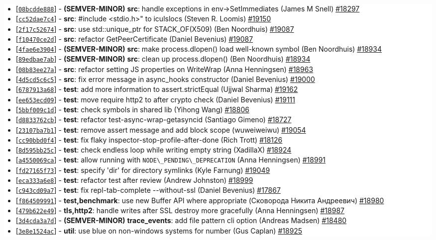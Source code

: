 * [[`08bcdde888`](https://github.com/nodejs/node/commit/08bcdde888)] - **(SEMVER-MINOR)** **src**: handle exceptions in env-\>SetImmediates (James M Snell) [#18297](https://github.com/nodejs/node/pull/18297)
* [[`cc52dae7c4`](https://github.com/nodejs/node/commit/cc52dae7c4)] - **src**: #include \<stdio.h\>" to iculslocs (Steven R. Loomis) [#19150](https://github.com/nodejs/node/pull/19150)
* [[`2f17c52674`](https://github.com/nodejs/node/commit/2f17c52674)] - **src**: use std::unique\_ptr for STACK\_OF(X509) (Ben Noordhuis) [#19087](https://github.com/nodejs/node/pull/19087)
* [[`f10470ce2d`](https://github.com/nodejs/node/commit/f10470ce2d)] - **src**: refactor GetPeerCertificate (Daniel Bevenius) [#19087](https://github.com/nodejs/node/pull/19087)
* [[`4fae6e3904`](https://github.com/nodejs/node/commit/4fae6e3904)] - **(SEMVER-MINOR)** **src**: make process.dlopen() load well-known symbol (Ben Noordhuis) [#18934](https://github.com/nodejs/node/pull/18934)
* [[`89edbae7ab`](https://github.com/nodejs/node/commit/89edbae7ab)] - **(SEMVER-MINOR)** **src**: clean up process.dlopen() (Ben Noordhuis) [#18934](https://github.com/nodejs/node/pull/18934)
* [[`08b83ee27a`](https://github.com/nodejs/node/commit/08b83ee27a)] - **src**: refactor setting JS properties on WriteWrap (Anna Henningsen) [#18963](https://github.com/nodejs/node/pull/18963)
* [[`4d5cd5c6c5`](https://github.com/nodejs/node/commit/4d5cd5c6c5)] - **src**: fix error message in async\_hooks constructor (Daniel Bevenius) [#19000](https://github.com/nodejs/node/pull/19000)
* [[`6787913a68`](https://github.com/nodejs/node/commit/6787913a68)] - **test**: add more information to assert.strictEqual (Ujjwal Sharma) [#19162](https://github.com/nodejs/node/pull/19162)
* [[`ee653ecd09`](https://github.com/nodejs/node/commit/ee653ecd09)] - **test**: move require http2 to after crypto check (Daniel Bevenius) [#19111](https://github.com/nodejs/node/pull/19111)
* [[`5bbf009c1d`](https://github.com/nodejs/node/commit/5bbf009c1d)] - **test**: check symbols in shared lib (Yihong Wang) [#18806](https://github.com/nodejs/node/pull/18806)
* [[`d8833762cb`](https://github.com/nodejs/node/commit/d8833762cb)] - **test**: refactor test-async-wrap-getasyncid (Santiago Gimeno) [#18727](https://github.com/nodejs/node/pull/18727)
* [[`23107ba7b1`](https://github.com/nodejs/node/commit/23107ba7b1)] - **test**: remove assert message and add block scope (wuweiweiwu) [#19054](https://github.com/nodejs/node/pull/19054)
* [[`cc90bbd0f4`](https://github.com/nodejs/node/commit/cc90bbd0f4)] - **test**: fix flaky inspector-stop-profile-after-done (Rich Trott) [#18126](https://github.com/nodejs/node/pull/18126)
* [[`8d595bb25c`](https://github.com/nodejs/node/commit/8d595bb25c)] - **test**: check endless loop while writing empty string (XadillaX) [#18924](https://github.com/nodejs/node/pull/18924)
* [[`a4550069ca`](https://github.com/nodejs/node/commit/a4550069ca)] - **test**: allow running with `NODE\_PENDING\_DEPRECATION` (Anna Henningsen) [#18991](https://github.com/nodejs/node/pull/18991)
* [[`fd27165f73`](https://github.com/nodejs/node/commit/fd27165f73)] - **test**: specify 'dir' for directory symlinks (Kyle Farnung) [#19049](https://github.com/nodejs/node/pull/19049)
* [[`eca333a6e8`](https://github.com/nodejs/node/commit/eca333a6e8)] - **test**: refactor test after review (Andrew Johnston) [#18999](https://github.com/nodejs/node/pull/18999)
* [[`c943cd09a7`](https://github.com/nodejs/node/commit/c943cd09a7)] - **test**: fix repl-tab-complete --without-ssl (Daniel Bevenius) [#17867](https://github.com/nodejs/node/pull/17867)
* [[`f864509991`](https://github.com/nodejs/node/commit/f864509991)] - **test,benchmark**: use new Buffer API where appropriate (Сковорода Никита Андреевич) [#18980](https://github.com/nodejs/node/pull/18980)
* [[`479b622e49`](https://github.com/nodejs/node/commit/479b622e49)] - **tls,http2**: handle writes after SSL destroy more gracefully (Anna Henningsen) [#18987](https://github.com/nodejs/node/pull/18987)
* [[`3d4cda3a7d`](https://github.com/nodejs/node/commit/3d4cda3a7d)] - **(SEMVER-MINOR)** **trace_events**: add file pattern cli option (Andreas Madsen) [#18480](https://github.com/nodejs/node/pull/18480)
* [[`3e8e1524ac`](https://github.com/nodejs/node/commit/3e8e1524ac)] - **util**: use blue on non-windows systems for number (Gus Caplan) [#18925](https://github.com/nodejs/node/pull/18925)
